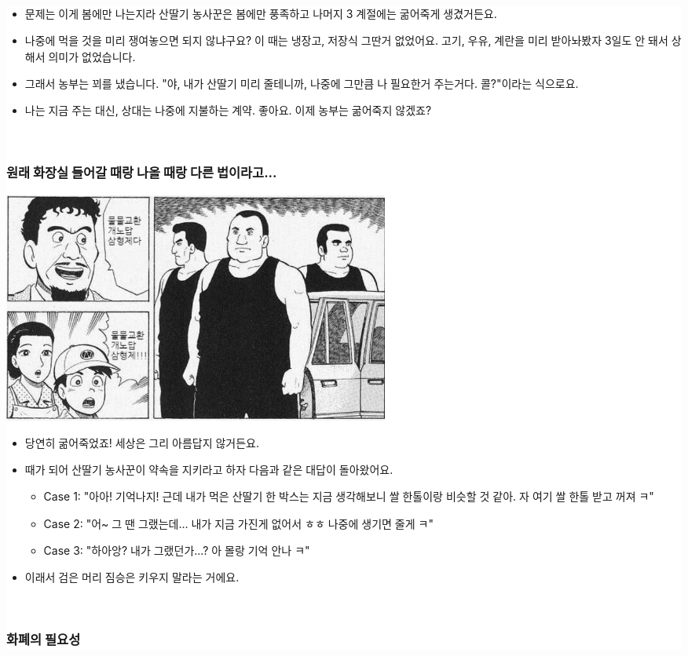 - 문제는 이게 봄에만 나는지라 산딸기 농사꾼은 봄에만 풍족하고 나머지 3 계절에는 굶어죽게 생겼거든요.

- 나중에 먹을 것을 미리 쟁여놓으면 되지 않냐구요? 
  이 때는 냉장고, 저장식 그딴거 없었어요. 
  고기, 우유, 계란을 미리 받아놔봤자 3일도 안 돼서 상해서 의미가 없었습니다.

- 그래서 농부는 꾀를 냈습니다. 
  "야, 내가 산딸기 미리 줄테니까, 나중에 그만큼 나 필요한거 주는거다. 콜?"이라는 식으로요.

- 나는 지금 주는 대신, 상대는 나중에 지불하는 계약. 
  좋아요. 이제 농부는 굶어죽지 않겠죠?

<br>

### 원래 화장실 들어갈 때랑 나올 때랑 다른 법이라고...

<img src="../assets/img/posts/2023-11-29-what_is_inflation/2023-11-30-02-05-38-image.png" title="" alt="" width="484">

- 당연히 굶어죽었죠! 세상은 그리 아름답지 않거든요.

- 때가 되어 산딸기 농사꾼이 약속을 지키라고 하자 다음과 같은 대답이 돌아왔어요.
  
  - Case 1: "아아! 기억나지! 근데 내가 먹은 산딸기 한 박스는 지금 생각해보니 쌀 한톨이랑 비슷할 것 같아. 자 여기 쌀 한톨 받고 꺼져 ㅋ"
  
  - Case 2: "어~ 그 땐 그랬는데... 내가 지금 가진게 없어서 ㅎㅎ 나중에 생기면 줄게 ㅋ"
  
  - Case 3: "하아앙? 내가 그랬던가...? 아 몰랑 기억 안나 ㅋ"

- 이래서 검은 머리 짐승은 키우지 말라는 거에요. 

<br>

### 화폐의 필요성
